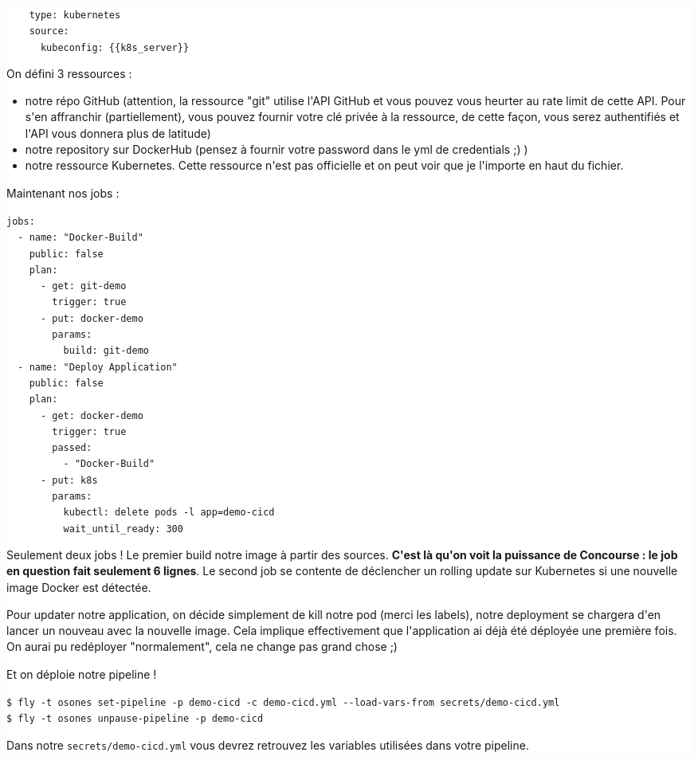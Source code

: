```
    type: kubernetes
    source:
      kubeconfig: {{k8s_server}}
```
On défini 3 ressources :

* notre répo GitHub (attention, la ressource "git" utilise l'API GitHub et vous pouvez vous heurter au rate limit de cette API. Pour s'en affranchir (partiellement), vous pouvez fournir votre clé privée à la ressource, de cette façon, vous serez authentifiés et l'API vous donnera plus de latitude)
* notre repository sur DockerHub (pensez à fournir votre password dans le yml de credentials ;) )
* notre ressource Kubernetes. Cette ressource n'est pas officielle et on peut voir que je l'importe en haut du fichier.

Maintenant nos jobs :

```
jobs:
  - name: "Docker-Build"
    public: false
    plan:
      - get: git-demo
        trigger: true
      - put: docker-demo
        params:
          build: git-demo
  - name: "Deploy Application"
    public: false
    plan:
      - get: docker-demo
        trigger: true
        passed:
          - "Docker-Build"
      - put: k8s
        params:
          kubectl: delete pods -l app=demo-cicd
          wait_until_ready: 300
```

Seulement deux jobs ! Le premier build notre image à partir des sources. __C'est là qu'on voit la puissance de Concourse : le job en question fait seulement 6 lignes__. Le second job se contente de déclencher un rolling update sur Kubernetes si une nouvelle image Docker est détectée.

Pour updater notre application, on décide simplement de kill notre pod (merci les labels), notre deployment se chargera d'en lancer un nouveau avec la nouvelle image. Cela implique effectivement que l'application ai déjà été déployée une première fois. On aurai pu redéployer "normalement", cela ne change pas grand chose ;)

Et on déploie notre pipeline !
```
$ fly -t osones set-pipeline -p demo-cicd -c demo-cicd.yml --load-vars-from secrets/demo-cicd.yml
$ fly -t osones unpause-pipeline -p demo-cicd
```
Dans notre `secrets/demo-cicd.yml` vous devrez retrouvez les variables utilisées dans votre pipeline.
